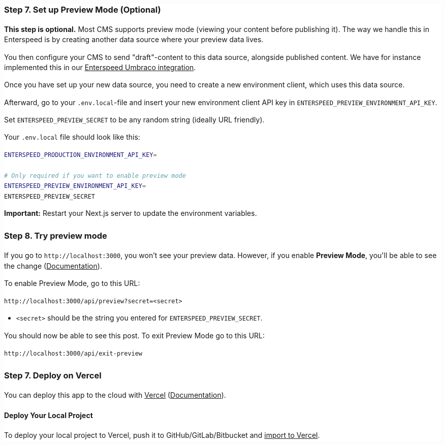 ### Step 7. Set up Preview Mode (Optional)

**This step is optional.** Most CMS supports preview mode (viewing your content before publishing it). The way we handle this in Enterspeed is by creating another data source where your preview data lives.

You then configure your CMS to send "draft"-content to this data source, alongside published content. We have for instance implemented this in our [Enterspeed Umbraco integration](https://github.com/enterspeedhq/enterspeed-source-umbraco-cms).

Once you have set up your new data source, you need to create a new environment client, which uses this data source.

Afterward, go to your `.env.local`-file and insert your new environment client API key in `ENTERSPEED_PREVIEW_ENVIRONMENT_API_KEY`.

Set `ENTERSPEED_PREVIEW_SECRET` to be any random string (ideally URL friendly).

Your `.env.local` file should look like this:

```bash
ENTERSPEED_PRODUCTION_ENVIRONMENT_API_KEY=

# Only required if you want to enable preview mode
ENTERSPEED_PREVIEW_ENVIRONMENT_API_KEY=
ENTERSPEED_PREVIEW_SECRET
```

**Important:** Restart your Next.js server to update the environment variables.

### Step 8. Try preview mode

If you go to `http://localhost:3000`, you won’t see your preview data. However, if you enable **Preview Mode**, you'll be able to see the change ([Documentation](https://nextjs.org/docs/advanced-features/preview-mode)).

To enable Preview Mode, go to this URL:

```
http://localhost:3000/api/preview?secret=<secret>
```

- `<secret>` should be the string you entered for `ENTERSPEED_PREVIEW_SECRET`.

You should now be able to see this post. To exit Preview Mode go to this URL:

```
http://localhost:3000/api/exit-preview
```

### Step 7. Deploy on Vercel

You can deploy this app to the cloud with [Vercel](https://vercel.com?utm_source=github&utm_medium=readme&utm_campaign=next-example) ([Documentation](https://nextjs.org/docs/deployment)).

#### Deploy Your Local Project

To deploy your local project to Vercel, push it to GitHub/GitLab/Bitbucket and [import to Vercel](https://vercel.com/new?utm_source=github&utm_medium=readme&utm_campaign=next-example).
